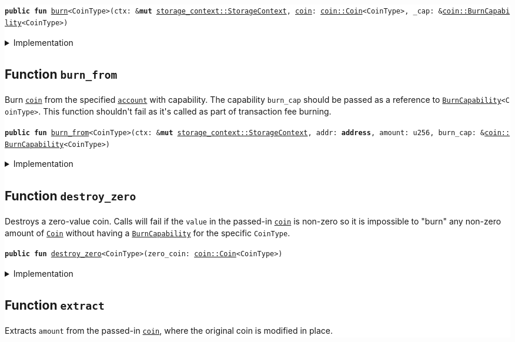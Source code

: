 
<pre><code><b>public</b> <b>fun</b> <a href="coin.md#0x3_coin_burn">burn</a>&lt;CoinType&gt;(ctx: &<b>mut</b> <a href="../../moveos/moveos-stdlib/moveos-stdlib/doc/storage_context.md#0x2_storage_context_StorageContext">storage_context::StorageContext</a>, <a href="coin.md#0x3_coin">coin</a>: <a href="coin.md#0x3_coin_Coin">coin::Coin</a>&lt;CoinType&gt;, _cap: &<a href="coin.md#0x3_coin_BurnCapability">coin::BurnCapability</a>&lt;CoinType&gt;)
</code></pre>



<details><summary>Implementation</summary></details>

<a name="0x3_coin_burn_from"></a>

## Function `burn_from`

Burn <code><a href="coin.md#0x3_coin">coin</a></code> from the specified <code><a href="account.md#0x3_account">account</a></code> with capability.
The capability <code>burn_cap</code> should be passed as a reference to <code><a href="coin.md#0x3_coin_BurnCapability">BurnCapability</a>&lt;CoinType&gt;</code>.
This function shouldn't fail as it's called as part of transaction fee burning.


<pre><code><b>public</b> <b>fun</b> <a href="coin.md#0x3_coin_burn_from">burn_from</a>&lt;CoinType&gt;(ctx: &<b>mut</b> <a href="../../moveos/moveos-stdlib/moveos-stdlib/doc/storage_context.md#0x2_storage_context_StorageContext">storage_context::StorageContext</a>, addr: <b>address</b>, amount: u256, burn_cap: &<a href="coin.md#0x3_coin_BurnCapability">coin::BurnCapability</a>&lt;CoinType&gt;)
</code></pre>



<details><summary>Implementation</summary></details>

<a name="0x3_coin_destroy_zero"></a>

## Function `destroy_zero`

Destroys a zero-value coin. Calls will fail if the <code>value</code> in the passed-in <code><a href="coin.md#0x3_coin">coin</a></code> is non-zero
so it is impossible to "burn" any non-zero amount of <code><a href="coin.md#0x3_coin_Coin">Coin</a></code> without having
a <code><a href="coin.md#0x3_coin_BurnCapability">BurnCapability</a></code> for the specific <code>CoinType</code>.


<pre><code><b>public</b> <b>fun</b> <a href="coin.md#0x3_coin_destroy_zero">destroy_zero</a>&lt;CoinType&gt;(zero_coin: <a href="coin.md#0x3_coin_Coin">coin::Coin</a>&lt;CoinType&gt;)
</code></pre>



<details><summary>Implementation</summary></details>

<a name="0x3_coin_extract"></a>

## Function `extract`

Extracts <code>amount</code> from the passed-in <code><a href="coin.md#0x3_coin">coin</a></code>, where the original coin is modified in place.
